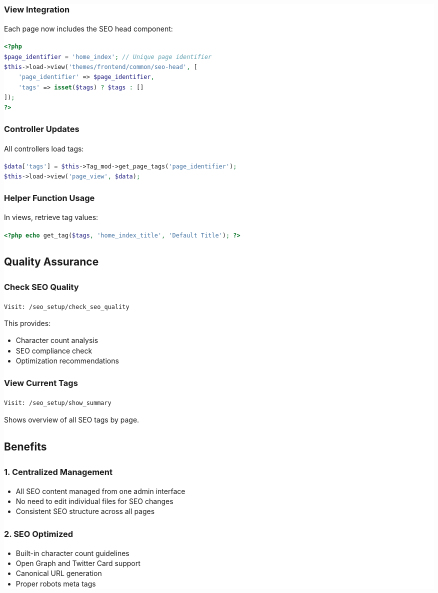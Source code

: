 ### View Integration
Each page now includes the SEO head component:
```php
<?php 
$page_identifier = 'home_index'; // Unique page identifier
$this->load->view('themes/frontend/common/seo-head', [
    'page_identifier' => $page_identifier, 
    'tags' => isset($tags) ? $tags : []
]);
?>
```

### Controller Updates
All controllers load tags:
```php
$data['tags'] = $this->Tag_mod->get_page_tags('page_identifier');
$this->load->view('page_view', $data);
```

### Helper Function Usage
In views, retrieve tag values:
```php
<?php echo get_tag($tags, 'home_index_title', 'Default Title'); ?>
```

## Quality Assurance

### Check SEO Quality
```
Visit: /seo_setup/check_seo_quality
```
This provides:
- Character count analysis
- SEO compliance check
- Optimization recommendations

### View Current Tags
```
Visit: /seo_setup/show_summary
```
Shows overview of all SEO tags by page.

## Benefits

### 1. **Centralized Management**
- All SEO content managed from one admin interface
- No need to edit individual files for SEO changes
- Consistent SEO structure across all pages

### 2. **SEO Optimized**
- Built-in character count guidelines
- Open Graph and Twitter Card support
- Canonical URL generation
- Proper robots meta tags
